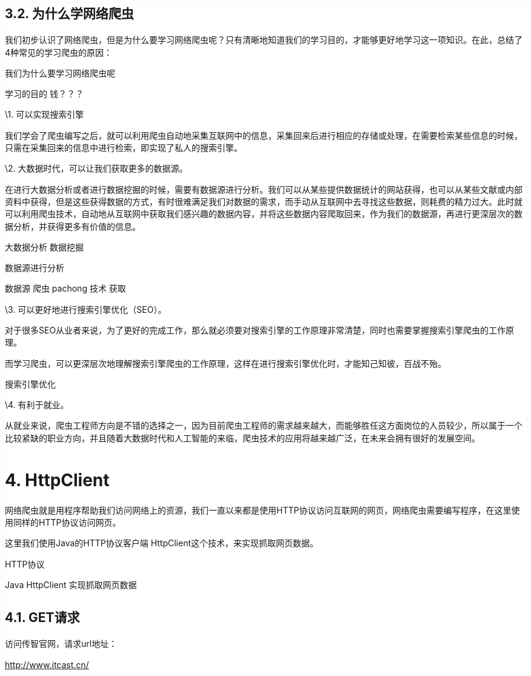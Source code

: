 
## 3.2. 为什么学网络爬虫

我们初步认识了网络爬虫，但是为什么要学习网络爬虫呢？只有清晰地知道我们的学习目的，才能够更好地学习这一项知识。在此，总结了4种常见的学习爬虫的原因：

 我们为什么要学习网络爬虫呢 

学习的目的  钱？？？

\1.    可以实现搜索引擎

我们学会了爬虫编写之后，就可以利用爬虫自动地采集互联网中的信息，采集回来后进行相应的存储或处理，在需要检索某些信息的时候，只需在采集回来的信息中进行检索，即实现了私人的搜索引擎。

 

\2.    大数据时代，可以让我们获取更多的数据源。

在进行大数据分析或者进行数据挖掘的时候，需要有数据源进行分析。我们可以从某些提供数据统计的网站获得，也可以从某些文献或内部资料中获得，但是这些获得数据的方式，有时很难满足我们对数据的需求，而手动从互联网中去寻找这些数据，则耗费的精力过大。此时就可以利用爬虫技术，自动地从互联网中获取我们感兴趣的数据内容，并将这些数据内容爬取回来，作为我们的数据源，再进行更深层次的数据分析，并获得更多有价值的信息。

 

大数据分析  数据挖掘

数据源进行分析

数据源       爬虫  pachong 技术  获取  

\3.    可以更好地进行搜索引擎优化（SEO）。

对于很多SEO从业者来说，为了更好的完成工作，那么就必须要对搜索引擎的工作原理非常清楚，同时也需要掌握搜索引擎爬虫的工作原理。

而学习爬虫，可以更深层次地理解搜索引擎爬虫的工作原理，这样在进行搜索引擎优化时，才能知己知彼，百战不殆。

 搜索引擎优化 

\4.    有利于就业。

从就业来说，爬虫工程师方向是不错的选择之一，因为目前爬虫工程师的需求越来越大，而能够胜任这方面岗位的人员较少，所以属于一个比较紧缺的职业方向，并且随着大数据时代和人工智能的来临，爬虫技术的应用将越来越广泛，在未来会拥有很好的发展空间。

 



 

# 4.  HttpClient

网络爬虫就是用程序帮助我们访问网络上的资源，我们一直以来都是使用HTTP协议访问互联网的网页，网络爬虫需要编写程序，在这里使用同样的HTTP协议访问网页。

这里我们使用Java的HTTP协议客户端 HttpClient这个技术，来实现抓取网页数据。

 

HTTP协议   

Java  HttpClient  实现抓取网页数据

## 4.1. GET请求

访问传智官网，请求url地址：

http://www.itcast.cn/
